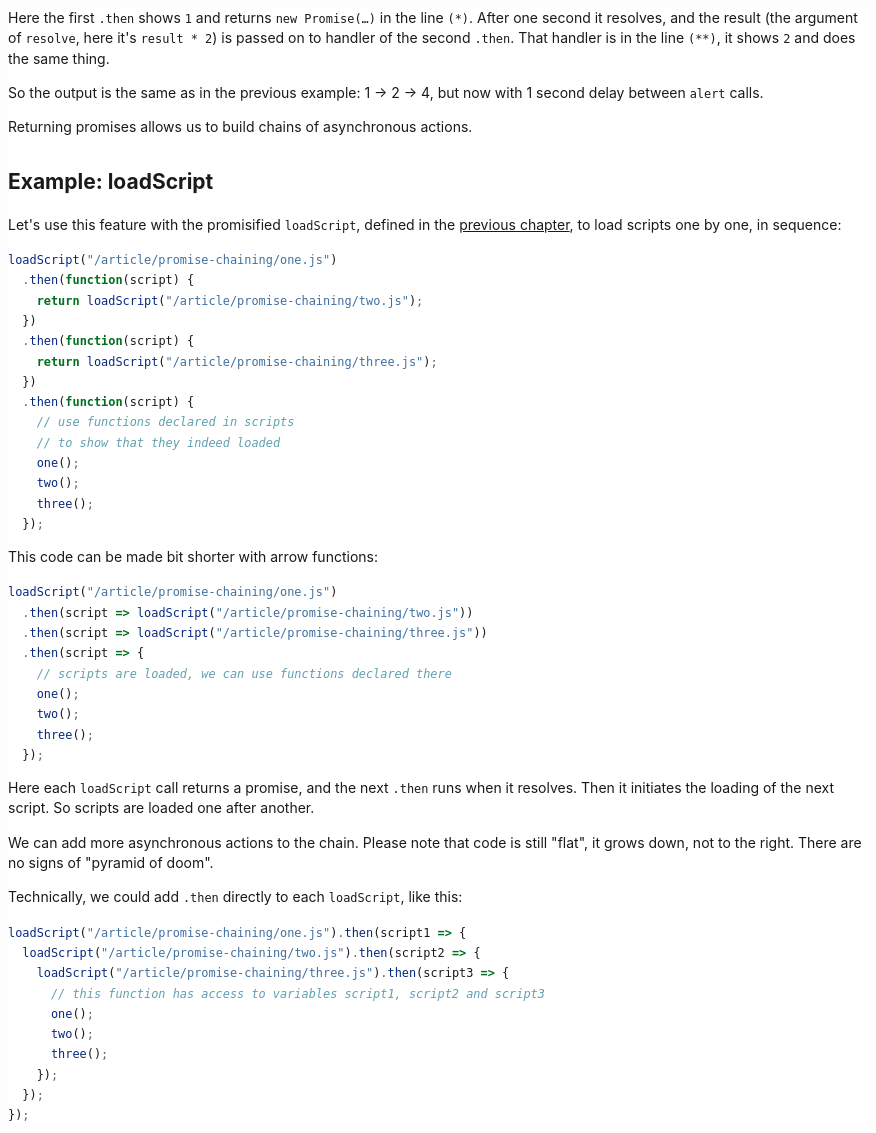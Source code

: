 Here the first `.then` shows `1` and returns `new Promise(…)` in the line `(*)`. After one second it resolves, and the result (the argument of `resolve`, here it's `result * 2`) is passed on to handler of the second `.then`. That handler is in the line `(**)`, it shows `2` and does the same thing.

So the output is the same as in the previous example: 1 -> 2 -> 4, but now with 1 second delay between `alert` calls.

Returning promises allows us to build chains of asynchronous actions.

## Example: loadScript

Let's use this feature with the promisified `loadScript`, defined in the [previous chapter](../02-promise-basics), to load scripts one by one, in sequence:

```js
loadScript("/article/promise-chaining/one.js")
  .then(function(script) {
    return loadScript("/article/promise-chaining/two.js");
  })
  .then(function(script) {
    return loadScript("/article/promise-chaining/three.js");
  })
  .then(function(script) {
    // use functions declared in scripts
    // to show that they indeed loaded
    one();
    two();
    three();
  });
```

This code can be made bit shorter with arrow functions:

```js
loadScript("/article/promise-chaining/one.js")
  .then(script => loadScript("/article/promise-chaining/two.js"))
  .then(script => loadScript("/article/promise-chaining/three.js"))
  .then(script => {
    // scripts are loaded, we can use functions declared there
    one();
    two();
    three();
  });
```


Here each `loadScript` call returns a promise, and the next `.then` runs when it resolves. Then it initiates the loading of the next script. So scripts are loaded one after another.

We can add more asynchronous actions to the chain. Please note that code is still "flat", it grows down, not to the right. There are no signs of "pyramid of doom".

Technically, we could add `.then` directly to each `loadScript`, like this:

```js
loadScript("/article/promise-chaining/one.js").then(script1 => {
  loadScript("/article/promise-chaining/two.js").then(script2 => {
    loadScript("/article/promise-chaining/three.js").then(script3 => {
      // this function has access to variables script1, script2 and script3
      one();
      two();
      three();
    });
  });
});
```
